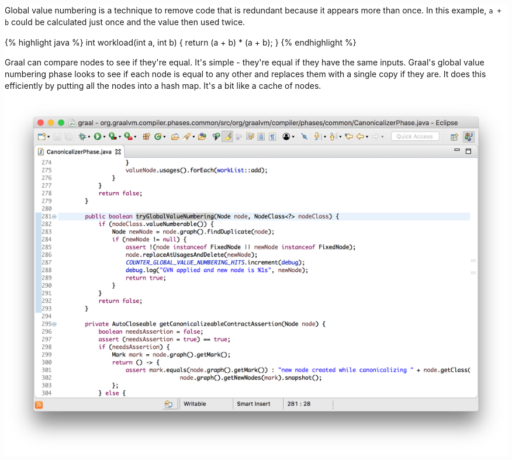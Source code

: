 Global value numbering is a technique to remove code that is redundant because
it appears more than once. In this example, `a + b` could be calculated just
once and the value then used twice.

{% highlight java %}
int workload(int a, int b) {
  return (a + b) * (a + b);
}
{% endhighlight %}

Graal can compare nodes to see if they're equal. It's simple - they're equal if
they have the same inputs. Graal's global value numbering phase looks to see if
each node is equal to any other and replaces them with a single copy if they
are. It does this efficiently by putting all the nodes into a hash map. It's a
bit like a cache of nodes.

![Global value numbering](gvn.png)
